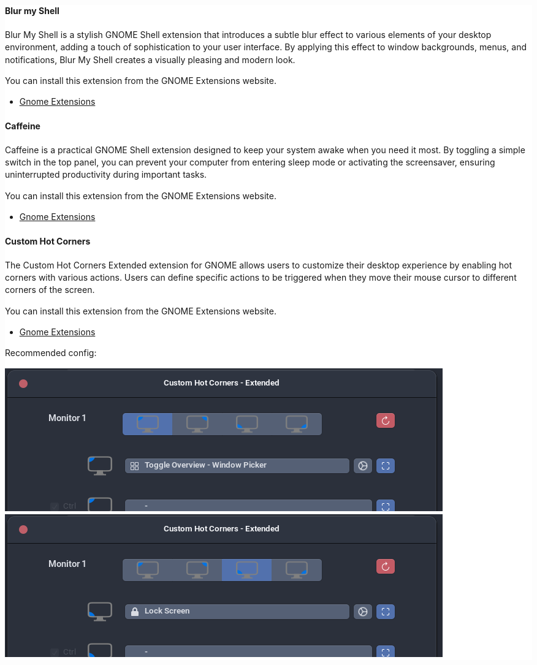 #### Blur my Shell

Blur My Shell is a stylish GNOME Shell extension that introduces a subtle blur effect to various elements of your desktop environment, adding a touch of sophistication to your user interface. By applying this effect to window backgrounds, menus, and notifications, Blur My Shell creates a visually pleasing and modern look.

You can install this extension from the GNOME Extensions website.

- [Gnome Extensions](https://extensions.gnome.org/extension/3193/blur-my-shell/)

#### Caffeine

Caffeine is a practical GNOME Shell extension designed to keep your system awake when you need it most. By toggling a simple switch in the top panel, you can prevent your computer from entering sleep mode or activating the screensaver, ensuring uninterrupted productivity during important tasks.

You can install this extension from the GNOME Extensions website.

- [Gnome Extensions](https://extensions.gnome.org/extension/517/caffeine/)

#### Custom Hot Corners

The Custom Hot Corners Extended extension for GNOME allows users to customize their desktop experience by enabling hot corners with various actions. Users can define specific actions to be triggered when they move their mouse cursor to different corners of the screen.

You can install this extension from the GNOME Extensions website.

- [Gnome Extensions](https://extensions.gnome.org/extension/4167/custom-hot-corners-extended/)

Recommended config:

![Alt text](./images/2024-05-17-00-37-26.png)
![Alt text](./images/2024-05-17-00-37-32.png)
